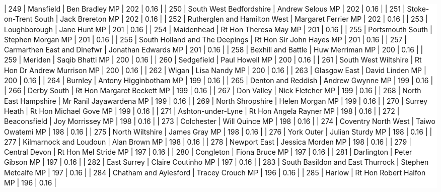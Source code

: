 | 249 | Mansfield | Ben Bradley MP | 202 | 0.16 |
| 250 | South West Bedfordshire | Andrew Selous MP | 202 | 0.16 |
| 251 | Stoke-on-Trent South | Jack Brereton MP | 202 | 0.16 |
| 252 | Rutherglen and Hamilton West | Margaret Ferrier MP | 202 | 0.16 |
| 253 | Loughborough | Jane Hunt MP | 201 | 0.16 |
| 254 | Maidenhead | Rt Hon Theresa May MP | 201 | 0.16 |
| 255 | Portsmouth South | Stephen Morgan MP | 201 | 0.16 |
| 256 | South Holland and The Deepings | Rt Hon Sir John Hayes MP | 201 | 0.16 |
| 257 | Carmarthen East and Dinefwr | Jonathan Edwards MP | 201 | 0.16 |
| 258 | Bexhill and Battle | Huw Merriman MP | 200 | 0.16 |
| 259 | Meriden | Saqib Bhatti MP | 200 | 0.16 |
| 260 | Sedgefield | Paul Howell MP | 200 | 0.16 |
| 261 | South West Wiltshire | Rt Hon Dr Andrew Murrison MP | 200 | 0.16 |
| 262 | Wigan | Lisa Nandy MP | 200 | 0.16 |
| 263 | Glasgow East | David Linden MP | 200 | 0.16 |
| 264 | Burnley | Antony Higginbotham MP | 199 | 0.16 |
| 265 | Denton and Reddish | Andrew Gwynne MP | 199 | 0.16 |
| 266 | Derby South | Rt Hon Margaret Beckett MP | 199 | 0.16 |
| 267 | Don Valley | Nick Fletcher MP | 199 | 0.16 |
| 268 | North East Hampshire | Mr Ranil Jayawardena MP | 199 | 0.16 |
| 269 | North Shropshire | Helen Morgan MP | 199 | 0.16 |
| 270 | Surrey Heath | Rt Hon Michael Gove MP | 199 | 0.16 |
| 271 | Ashton-under-Lyne | Rt Hon Angela Rayner MP | 198 | 0.16 |
| 272 | Beaconsfield | Joy Morrissey MP | 198 | 0.16 |
| 273 | Colchester | Will Quince MP | 198 | 0.16 |
| 274 | Coventry North West | Taiwo Owatemi MP | 198 | 0.16 |
| 275 | North Wiltshire | James Gray MP | 198 | 0.16 |
| 276 | York Outer | Julian Sturdy MP | 198 | 0.16 |
| 277 | Kilmarnock and Loudoun | Alan Brown MP | 198 | 0.16 |
| 278 | Newport East | Jessica Morden MP | 198 | 0.16 |
| 279 | Central Devon | Rt Hon Mel Stride MP | 197 | 0.16 |
| 280 | Congleton | Fiona Bruce MP | 197 | 0.16 |
| 281 | Darlington | Peter Gibson MP | 197 | 0.16 |
| 282 | East Surrey | Claire Coutinho MP | 197 | 0.16 |
| 283 | South Basildon and East Thurrock | Stephen Metcalfe MP | 197 | 0.16 |
| 284 | Chatham and Aylesford | Tracey Crouch MP | 196 | 0.16 |
| 285 | Harlow | Rt Hon Robert Halfon MP | 196 | 0.16 |